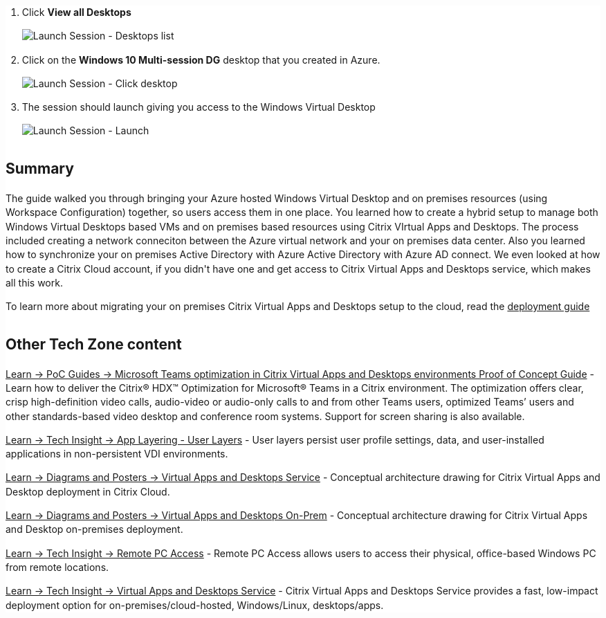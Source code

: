 1.  Click **View all Desktops**

    ![Launch Session - Desktops list](/en-us/tech-zone/learn/media/poc-guides_cvads-windows-virtual-desktops_122.png)

1.  Click on the **Windows 10 Multi-session DG** desktop that you created in Azure.

    ![Launch Session - Click desktop](/en-us/tech-zone/learn/media/poc-guides_cvads-windows-virtual-desktops_123.png)

1.  The session should launch giving you access to the Windows Virtual Desktop

    ![Launch Session - Launch](/en-us/tech-zone/learn/media/poc-guides_cvads-windows-virtual-desktops_124.png)

## Summary

The guide walked you through bringing your Azure hosted Windows Virtual Desktop and on premises resources (using Workspace Configuration) together, so users access them in one place. You learned how to create a hybrid setup to manage both Windows Virtual Desktops based VMs and on premises based resources using Citrix VIrtual Apps and Desktops. The process included creating a network conneciton between the Azure virtual network and your on premises data center. Also you learned how to synchronize your on premises Active Directory with Azure Active Directory with Azure AD connect. We even looked at how to create a Citrix Cloud account, if you didn't have one and get access to Citrix Virtual Apps and Desktops service, which makes all this work.

To learn more about migrating your on premises Citrix Virtual Apps and Desktops setup to the cloud, read the [deployment guide](/en-us/tech-zone/build/deployment-guides/cvads-migration.html)

## Other Tech Zone content

[Learn -> PoC Guides -> Microsoft Teams optimization in Citrix Virtual Apps and Desktops environments Proof of Concept Guide](/en-us/tech-zone/learn/poc-guides/microsoft-teams-optimizations.html) - Learn how to deliver the Citrix® HDX™ Optimization for Microsoft® Teams in a Citrix environment. The optimization offers clear, crisp high-definition video calls, audio-video or audio-only calls to and from other Teams users, optimized Teams’ users and other standards-based video desktop and conference room systems. Support for screen sharing is also available.

[Learn -> Tech Insight -> App Layering - User Layers](/en-us/tech-zone/learn/tech-insights/app-layering-user-layers.html) - User layers persist user profile settings, data, and user-installed applications in non-persistent VDI environments.

[Learn -> Diagrams and Posters -> Virtual Apps and Desktops Service](/en-us/tech-zone/learn/diagrams-posters/virtual-apps-and-desktops-service.html) - Conceptual architecture drawing for Citrix Virtual Apps and Desktop deployment in Citrix Cloud.

[Learn -> Diagrams and Posters -> Virtual Apps and Desktops On-Prem](/en-us/tech-zone/learn/diagrams-posters/virtual-apps-and-desktops.html) - Conceptual architecture drawing for Citrix Virtual Apps and Desktop on-premises deployment.

[Learn -> Tech Insight -> Remote PC Access](/en-us/tech-zone/learn/tech-insights/remote-pc-access.html) - Remote PC Access allows users to access their physical, office-based Windows PC from remote locations.

[Learn -> Tech Insight -> Virtual Apps and Desktops Service](/en-us/tech-zone/learn/tech-insights/virtual-apps-and-desktops-service.html) - Citrix Virtual Apps and Desktops Service provides a fast, low-impact deployment option for on-premises/cloud-hosted, Windows/Linux, desktops/apps.
